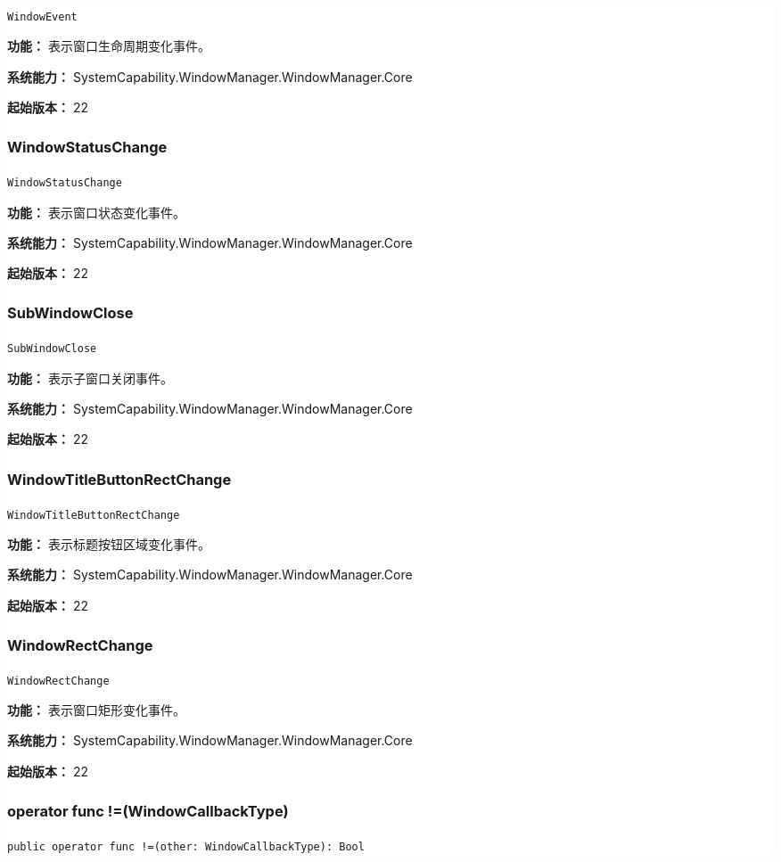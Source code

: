 ```cangjie
WindowEvent
```

**功能：** 表示窗口生命周期变化事件。

**系统能力：** SystemCapability.WindowManager.WindowManager.Core

**起始版本：** 22

### WindowStatusChange

```cangjie
WindowStatusChange
```

**功能：** 表示窗口状态变化事件。

**系统能力：** SystemCapability.WindowManager.WindowManager.Core

**起始版本：** 22

### SubWindowClose

```cangjie
SubWindowClose
```

**功能：** 表示子窗口关闭事件。

**系统能力：** SystemCapability.WindowManager.WindowManager.Core

**起始版本：** 22

### WindowTitleButtonRectChange

```cangjie
WindowTitleButtonRectChange
```

**功能：** 表示标题按钮区域变化事件。

**系统能力：** SystemCapability.WindowManager.WindowManager.Core

**起始版本：** 22

### WindowRectChange

```cangjie
WindowRectChange
```

**功能：** 表示窗口矩形变化事件。

**系统能力：** SystemCapability.WindowManager.WindowManager.Core

**起始版本：** 22

### operator func !=(WindowCallbackType)

```cangjie
public operator func !=(other: WindowCallbackType): Bool
```
